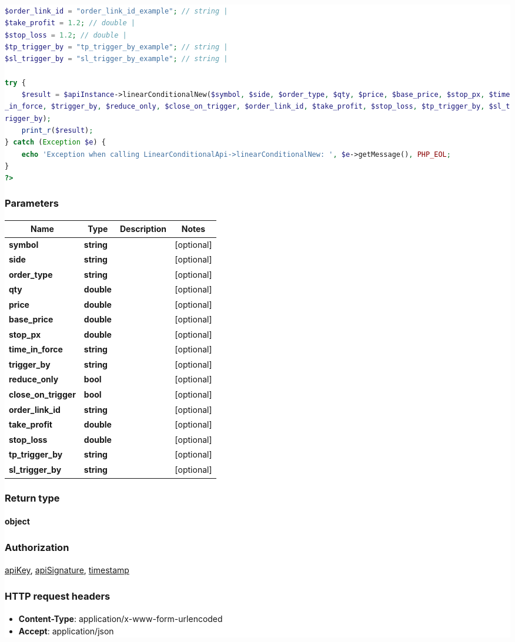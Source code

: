 ```php
$order_link_id = "order_link_id_example"; // string | 
$take_profit = 1.2; // double | 
$stop_loss = 1.2; // double | 
$tp_trigger_by = "tp_trigger_by_example"; // string | 
$sl_trigger_by = "sl_trigger_by_example"; // string | 

try {
    $result = $apiInstance->linearConditionalNew($symbol, $side, $order_type, $qty, $price, $base_price, $stop_px, $time_in_force, $trigger_by, $reduce_only, $close_on_trigger, $order_link_id, $take_profit, $stop_loss, $tp_trigger_by, $sl_trigger_by);
    print_r($result);
} catch (Exception $e) {
    echo 'Exception when calling LinearConditionalApi->linearConditionalNew: ', $e->getMessage(), PHP_EOL;
}
?>
```

### Parameters

Name | Type | Description  | Notes
------------- | ------------- | ------------- | -------------
 **symbol** | **string**|  | [optional]
 **side** | **string**|  | [optional]
 **order_type** | **string**|  | [optional]
 **qty** | **double**|  | [optional]
 **price** | **double**|  | [optional]
 **base_price** | **double**|  | [optional]
 **stop_px** | **double**|  | [optional]
 **time_in_force** | **string**|  | [optional]
 **trigger_by** | **string**|  | [optional]
 **reduce_only** | **bool**|  | [optional]
 **close_on_trigger** | **bool**|  | [optional]
 **order_link_id** | **string**|  | [optional]
 **take_profit** | **double**|  | [optional]
 **stop_loss** | **double**|  | [optional]
 **tp_trigger_by** | **string**|  | [optional]
 **sl_trigger_by** | **string**|  | [optional]

### Return type

**object**

### Authorization

[apiKey](../../README.md#apiKey), [apiSignature](../../README.md#apiSignature), [timestamp](../../README.md#timestamp)

### HTTP request headers

 - **Content-Type**: application/x-www-form-urlencoded
 - **Accept**: application/json
